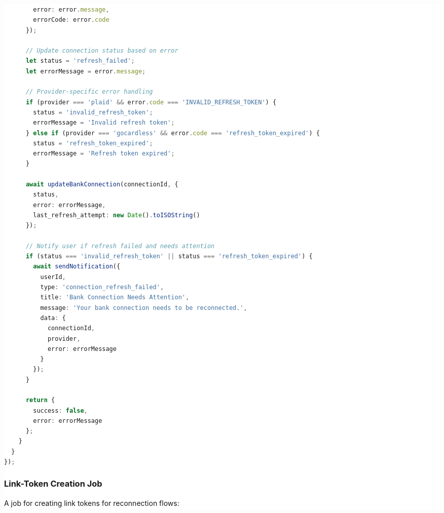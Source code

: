 ```typescript
        error: error.message,
        errorCode: error.code
      });
      
      // Update connection status based on error
      let status = 'refresh_failed';
      let errorMessage = error.message;
      
      // Provider-specific error handling
      if (provider === 'plaid' && error.code === 'INVALID_REFRESH_TOKEN') {
        status = 'invalid_refresh_token';
        errorMessage = 'Invalid refresh token';
      } else if (provider === 'gocardless' && error.code === 'refresh_token_expired') {
        status = 'refresh_token_expired';
        errorMessage = 'Refresh token expired';
      }
      
      await updateBankConnection(connectionId, {
        status,
        error: errorMessage,
        last_refresh_attempt: new Date().toISOString()
      });
      
      // Notify user if refresh failed and needs attention
      if (status === 'invalid_refresh_token' || status === 'refresh_token_expired') {
        await sendNotification({
          userId,
          type: 'connection_refresh_failed',
          title: 'Bank Connection Needs Attention',
          message: 'Your bank connection needs to be reconnected.',
          data: {
            connectionId,
            provider,
            error: errorMessage
          }
        });
      }
      
      return {
        success: false,
        error: errorMessage
      };
    }
  }
});
```

### Link-Token Creation Job

A job for creating link tokens for reconnection flows:
